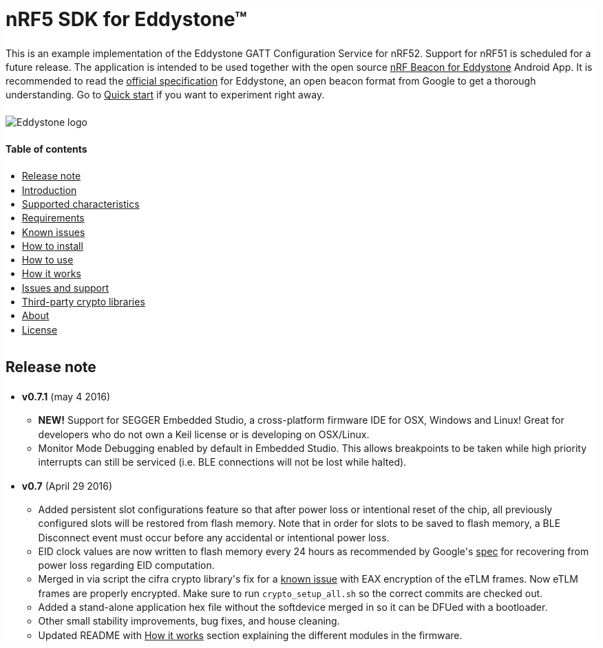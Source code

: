 # nRF5 SDK for Eddystone™

This is an example implementation of the Eddystone GATT Configuration Service for nRF52. Support for nRF51 is scheduled for a future release. The application is intended to be used together with the open source [nRF Beacon for Eddystone](https://github.com/NordicSemiconductor/Android-nRF-Beacon-for-Eddystone) Android App. It is recommended to read the [official specification](https://github.com/google/eddystone) for Eddystone, an open beacon format from Google to get a thorough understanding. Go to [Quick start](#quick-start) if you want to experiment right away.

<img src="https://github.com/google/eddystone/blob/master/branding/assets/png/EddyStone_final-01.png" alt="Eddystone logo" width="300px" align="middle">

#### Table of contents
* [Release note](#release-note)
* [Introduction](#introduction)
* [Supported characteristics](#supported-characteristics)
* [Requirements](#requirements)
* [Known issues](#known-issues)
* [How to install](#how-to-install)
* [How to use](#how-to-use)
* [How it works](#how-it-works)
* [Issues and support](#how-it-works)
* [Third-party crypto libraries](#third-party-cryptolibraries)
* [About](#about)
* [License](#license)

## Release note
* __v0.7.1__ (may 4 2016)
    * __NEW!__ Support for SEGGER Embedded Studio, a cross-platform firmware IDE for OSX, Windows and Linux! Great for developers who do not own a Keil license or is developing on OSX/Linux.
    * Monitor Mode Debugging enabled by default in Embedded Studio. This allows breakpoints to be taken while high priority interrupts can still be serviced (i.e. BLE connections will not be lost while halted).

* __v0.7__ (April 29 2016)

    * Added persistent slot configurations feature so that after power loss or intentional reset of the chip, all previously configured slots will be restored from flash memory. Note that in order for slots to be saved to flash memory, a BLE Disconnect event must occur before any accidental or intentional power loss.
    * EID clock values are now written to flash memory every 24 hours as recommended by Google's [spec](https://github.com/google/eddystone/blob/master/eddystone-eid/eid-computation.md) for recovering from power loss regarding EID computation.
    * Merged in via script the cifra crypto library's fix for a [known issue](https://github.com/ctz/cifra/issues/3) with EAX encryption of the eTLM frames. Now eTLM frames are properly encrypted. Make sure to run `crypto_setup_all.sh` so the correct commits are checked out.
    * Added a stand-alone application hex file without the softdevice merged in so it can be DFUed with a bootloader.
    * Other small stability improvements, bug fixes, and house cleaning.
    * Updated README with [How it works](#how-it-works) section explaining the different modules in the firmware.

